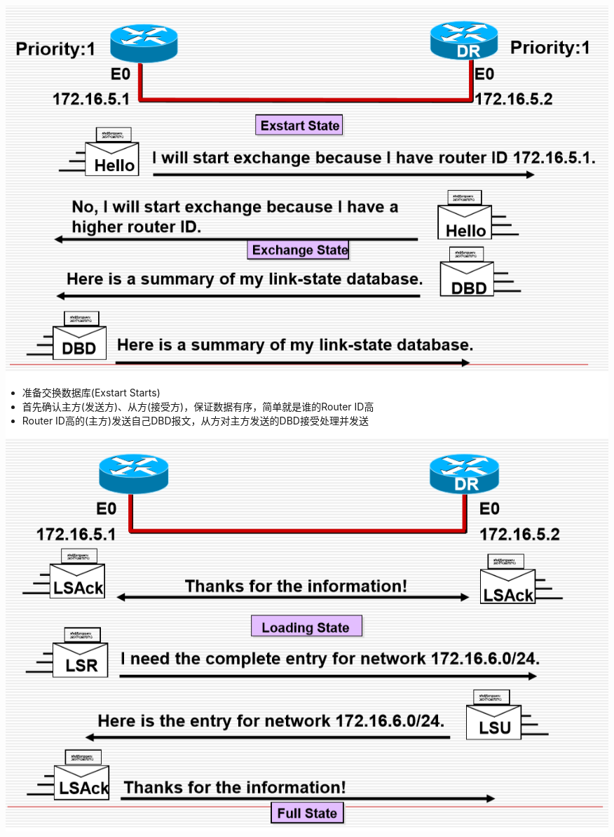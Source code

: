 ![](img/lec08/30.png)

- 准备交换数据库(Exstart Starts)
- 首先确认主方(发送方)、从方(接受方)，保证数据有序，简单就是谁的Router ID高
- Router ID高的(主方)发送自己DBD报文，从方对主方发送的DBD接受处理并发送

![](img/lec08/31.png)
